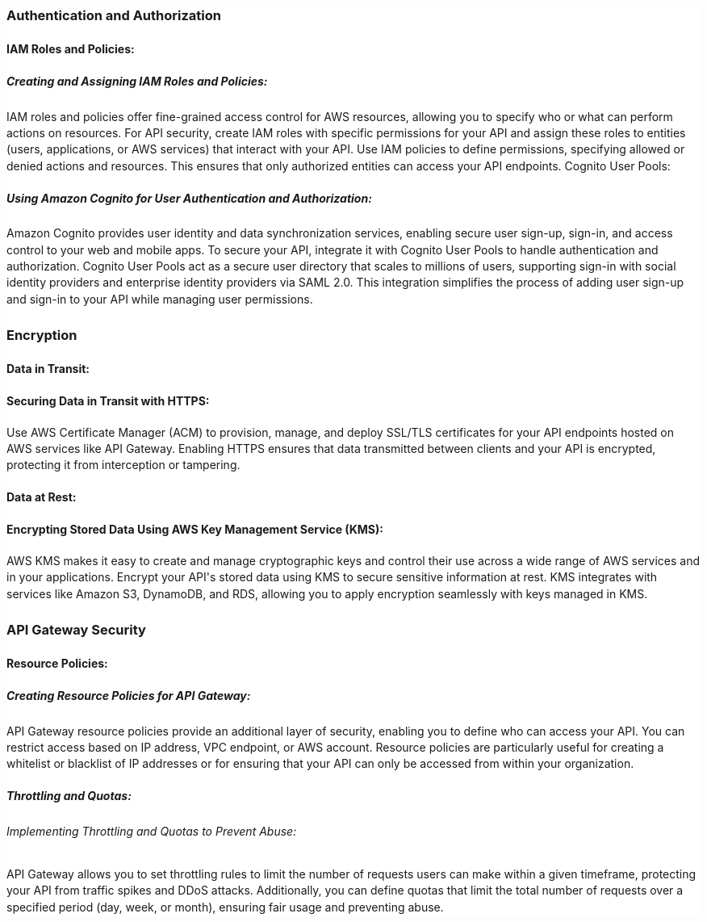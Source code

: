 ### Authentication and Authorization
#### IAM Roles and Policies:

##### Creating and Assigning IAM Roles and Policies: 
IAM roles and policies offer fine-grained access control for AWS resources, allowing you to specify who or what can perform actions on resources. For API security, create IAM roles with specific permissions for your API and assign these roles to entities (users, applications, or AWS services) that interact with your API. Use IAM policies to define permissions, specifying allowed or denied actions and resources. This ensures that only authorized entities can access your API endpoints.
Cognito User Pools:

##### Using Amazon Cognito for User Authentication and Authorization:
Amazon Cognito provides user identity and data synchronization services, enabling secure user sign-up, sign-in, and access control to your web and mobile apps. To secure your API, integrate it with Cognito User Pools to handle authentication and authorization. Cognito User Pools act as a secure user directory that scales to millions of users, supporting sign-in with social identity providers and enterprise identity providers via SAML 2.0. This integration simplifies the process of adding user sign-up and sign-in to your API while managing user permissions.

### Encryption

#### Data in Transit:
#### Securing Data in Transit with HTTPS:
Use AWS Certificate Manager (ACM) to provision, manage, and deploy SSL/TLS certificates for your API endpoints hosted on AWS services like API Gateway. Enabling HTTPS ensures that data transmitted between clients and your API is encrypted, protecting it from interception or tampering.

#### Data at Rest:
#### Encrypting Stored Data Using AWS Key Management Service (KMS):
AWS KMS makes it easy to create and manage cryptographic keys and control their use across a wide range of AWS services and in your applications. Encrypt your API's stored data using KMS to secure sensitive information at rest. KMS integrates with services like Amazon S3, DynamoDB, and RDS, allowing you to apply encryption seamlessly with keys managed in KMS.

### API Gateway Security
#### Resource Policies:

##### Creating Resource Policies for API Gateway:
API Gateway resource policies provide an additional layer of security, enabling you to define who can access your API. You can restrict access based on IP address, VPC endpoint, or AWS account. Resource policies are particularly useful for creating a whitelist or blacklist of IP addresses or for ensuring that your API can only be accessed from within your organization.

##### Throttling and Quotas:

###### Implementing Throttling and Quotas to Prevent Abuse:
API Gateway allows you to set throttling rules to limit the number of requests users can make within a given timeframe, protecting your API from traffic spikes and DDoS attacks. Additionally, you can define quotas that limit the total number of requests over a specified period (day, week, or month), ensuring fair usage and preventing abuse.
